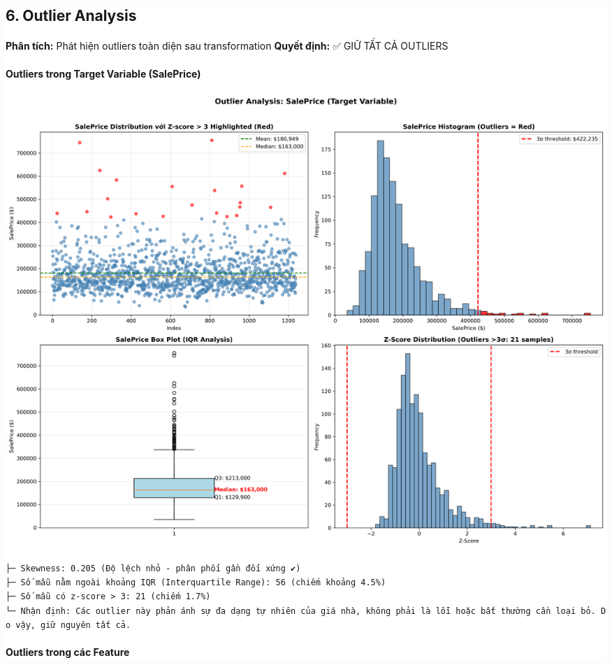 ## 6. Outlier Analysis

**Phân tích:** Phát hiện outliers toàn diện sau transformation
**Quyết định:** ✅ GIỮ TẤT CẢ OUTLIERS

#### Outliers trong Target Variable (SalePrice)

![Outlier Target Variable](images/Pasted%20image%2020251028175257.png)

```
├─ Skewness: 0.205 (Độ lệch nhỏ - phân phối gần đối xứng ✔️)
├─ Số mẫu nằm ngoài khoảng IQR (Interquartile Range): 56 (chiếm khoảng 4.5%)
├─ Số mẫu có z-score > 3: 21 (chiếm 1.7%)
└─ Nhận định: Các outlier này phản ánh sự đa dạng tự nhiên của giá nhà, không phải là lỗi hoặc bất thường cần loại bỏ. Do vậy, giữ nguyên tất cả.
```

#### Outliers trong các Feature
